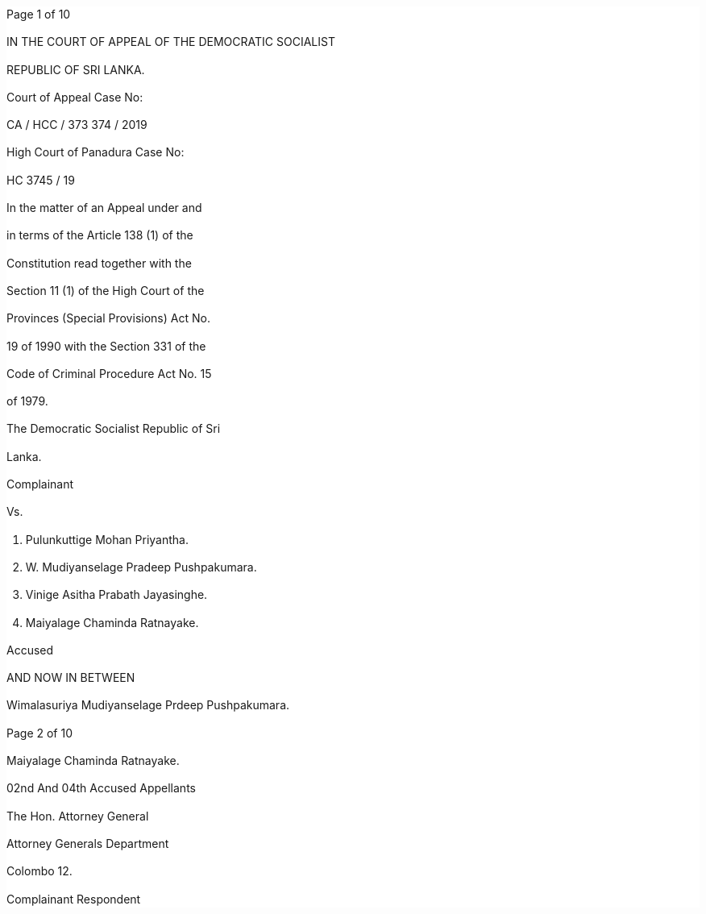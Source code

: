 Page 1 of 10

IN THE COURT OF APPEAL OF THE DEMOCRATIC SOCIALIST

REPUBLIC OF SRI LANKA.

Court of Appeal Case No:

CA / HCC / 373 374 / 2019

High Court of Panadura Case No:

HC 3745 / 19

In the matter of an Appeal under and

in terms of the Article 138 (1) of the

Constitution read together with the

Section 11 (1) of the High Court of the

Provinces (Special Provisions) Act No.

19 of 1990 with the Section 331 of the

Code of Criminal Procedure Act No. 15

of 1979.

The Democratic Socialist Republic of Sri

Lanka.

Complainant

Vs.

1. Pulunkuttige Mohan Priyantha.

2. W. Mudiyanselage Pradeep Pushpakumara.

3. Vinige Asitha Prabath Jayasinghe.

4. Maiyalage Chaminda Ratnayake.

Accused

AND NOW IN BETWEEN

Wimalasuriya Mudiyanselage Prdeep Pushpakumara.

Page 2 of 10

Maiyalage Chaminda Ratnayake.

02nd And 04th Accused Appellants

The Hon. Attorney General

Attorney Generals Department

Colombo 12.

Complainant Respondent
